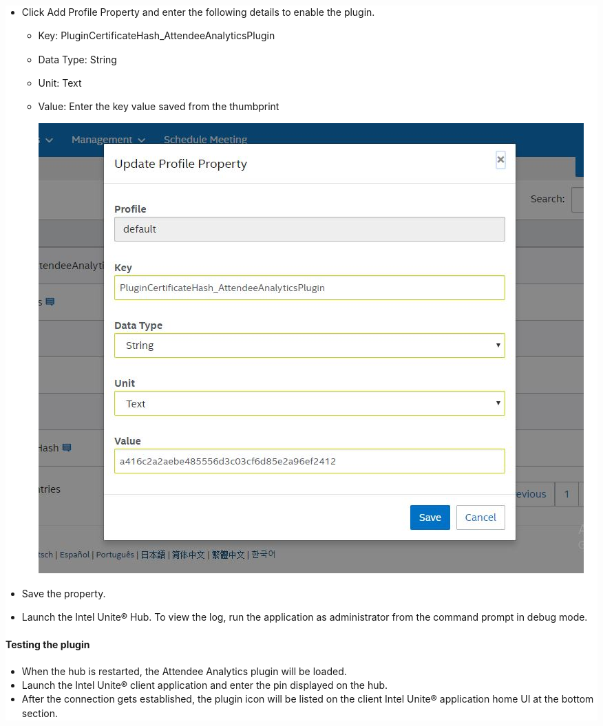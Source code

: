    -	Click Add Profile Property and enter the following details to enable the plugin.
        - Key: PluginCertificateHash_AttendeeAnalyticsPlugin
        - Data Type: String
        - Unit: Text
        - Value: Enter the key value saved from the thumbprint

            ![](./images/dep4_5.JPG)

   - Save the property.
   -	Launch the Intel Unite® Hub. To view the log, run the application as administrator from the command prompt in debug mode.


#### Testing the plugin

  - When the hub is restarted, the Attendee Analytics plugin will be loaded.
  - Launch the Intel Unite® client application and enter the pin displayed on the hub.
  -	After the connection gets established, the plugin icon will be listed on the client Intel Unite® application home UI at the bottom section.
